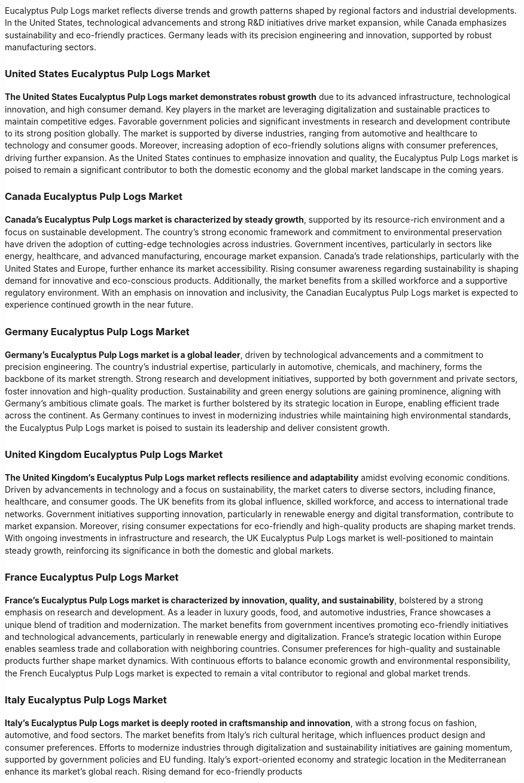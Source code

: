Eucalyptus Pulp Logs market reflects diverse trends and growth patterns shaped by regional factors and industrial developments. In the United States, technological advancements and strong R&amp;D initiatives drive market expansion, while Canada emphasizes sustainability and eco-friendly practices. Germany leads with its precision engineering and innovation, supported by robust manufacturing sectors.</span></em></p></blockquote><h3><strong>United States Eucalyptus Pulp Logs Market</strong></h3><p><strong>The United States Eucalyptus Pulp Logs market demonstrates robust growth</strong> due to its advanced infrastructure, technological innovation, and high consumer demand. Key players in the market are leveraging digitalization and sustainable practices to maintain competitive edges. Favorable government policies and significant investments in research and development contribute to its strong position globally. The market is supported by diverse industries, ranging from automotive and healthcare to technology and consumer goods. Moreover, increasing adoption of eco-friendly solutions aligns with consumer preferences, driving further expansion. As the United States continues to emphasize innovation and quality, the Eucalyptus Pulp Logs market is poised to remain a significant contributor to both the domestic economy and the global market landscape in the coming years.</p><h3><strong>Canada Eucalyptus Pulp Logs Market</strong></h3><p><strong>Canada&rsquo;s Eucalyptus Pulp Logs market is characterized by steady growth</strong>, supported by its resource-rich environment and a focus on sustainable development. The country&rsquo;s strong economic framework and commitment to environmental preservation have driven the adoption of cutting-edge technologies across industries. Government incentives, particularly in sectors like energy, healthcare, and advanced manufacturing, encourage market expansion. Canada&rsquo;s trade relationships, particularly with the United States and Europe, further enhance its market accessibility. Rising consumer awareness regarding sustainability is shaping demand for innovative and eco-conscious products. Additionally, the market benefits from a skilled workforce and a supportive regulatory environment. With an emphasis on innovation and inclusivity, the Canadian Eucalyptus Pulp Logs market is expected to experience continued growth in the near future.</p><h3><strong>Germany Eucalyptus Pulp Logs Market</strong></h3><p><strong>Germany&rsquo;s Eucalyptus Pulp Logs market is a global leader</strong>, driven by technological advancements and a commitment to precision engineering. The country&rsquo;s industrial expertise, particularly in automotive, chemicals, and machinery, forms the backbone of its market strength. Strong research and development initiatives, supported by both government and private sectors, foster innovation and high-quality production. Sustainability and green energy solutions are gaining prominence, aligning with Germany&rsquo;s ambitious climate goals. The market is further bolstered by its strategic location in Europe, enabling efficient trade across the continent. As Germany continues to invest in modernizing industries while maintaining high environmental standards, the Eucalyptus Pulp Logs market is poised to sustain its leadership and deliver consistent growth.</p><h3><strong>United Kingdom Eucalyptus Pulp Logs Market</strong></h3><p><strong>The United Kingdom&rsquo;s Eucalyptus Pulp Logs market reflects resilience and adaptability</strong> amidst evolving economic conditions. Driven by advancements in technology and a focus on sustainability, the market caters to diverse sectors, including finance, healthcare, and consumer goods. The UK benefits from its global influence, skilled workforce, and access to international trade networks. Government initiatives supporting innovation, particularly in renewable energy and digital transformation, contribute to market expansion. Moreover, rising consumer expectations for eco-friendly and high-quality products are shaping market trends. With ongoing investments in infrastructure and research, the UK Eucalyptus Pulp Logs market is well-positioned to maintain steady growth, reinforcing its significance in both the domestic and global markets.</p><h3><strong>France Eucalyptus Pulp Logs Market</strong></h3><p><strong>France&rsquo;s Eucalyptus Pulp Logs market is characterized by innovation, quality, and sustainability</strong>, bolstered by a strong emphasis on research and development. As a leader in luxury goods, food, and automotive industries, France showcases a unique blend of tradition and modernization. The market benefits from government incentives promoting eco-friendly initiatives and technological advancements, particularly in renewable energy and digitalization. France&rsquo;s strategic location within Europe enables seamless trade and collaboration with neighboring countries. Consumer preferences for high-quality and sustainable products further shape market dynamics. With continuous efforts to balance economic growth and environmental responsibility, the French Eucalyptus Pulp Logs market is expected to remain a vital contributor to regional and global market trends.</p><h3><strong>Italy Eucalyptus Pulp Logs Market</strong></h3><p><strong>Italy&rsquo;s Eucalyptus Pulp Logs market is deeply rooted in craftsmanship and innovation</strong>, with a strong focus on fashion, automotive, and food sectors. The market benefits from Italy&rsquo;s rich cultural heritage, which influences product design and consumer preferences. Efforts to modernize industries through digitalization and sustainability initiatives are gaining momentum, supported by government policies and EU funding. Italy&rsquo;s export-oriented economy and strategic location in the Mediterranean enhance its market&rsquo;s global reach. Rising demand for eco-friendly products